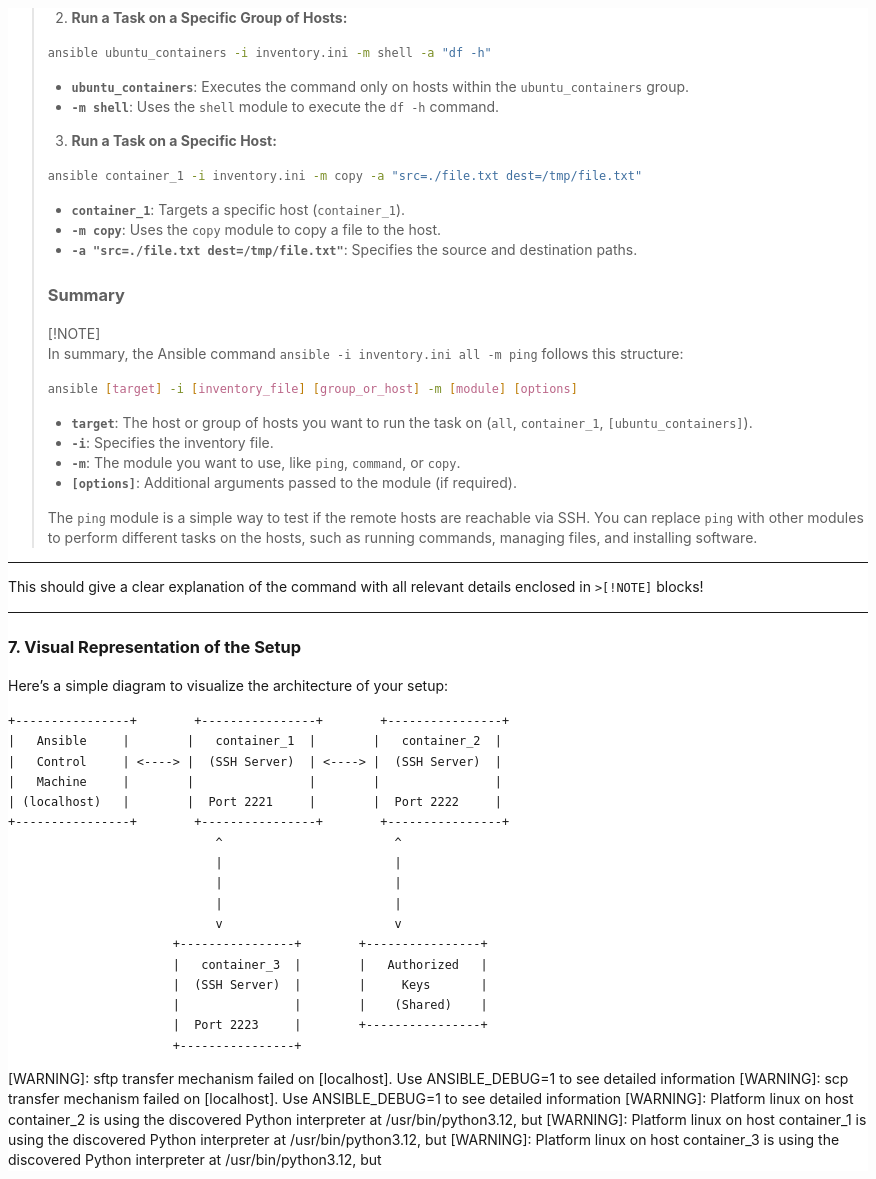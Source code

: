 >2. **Run a Task on a Specific Group of Hosts:**
>   ```bash
>   ansible ubuntu_containers -i inventory.ini -m shell -a "df -h"
>   ```
>   - **`ubuntu_containers`**: Executes the command only on hosts within the `ubuntu_containers` group.
>   - **`-m shell`**: Uses the `shell` module to execute the `df -h` command.
>
> 3. **Run a Task on a Specific Host:**
>   ```bash
>   ansible container_1 -i inventory.ini -m copy -a "src=./file.txt dest=/tmp/file.txt"
>   ```
>   - **`container_1`**: Targets a specific host (`container_1`).
>   - **`-m copy`**: Uses the `copy` module to copy a file to the host.
>   - **`-a "src=./file.txt dest=/tmp/file.txt"`**: Specifies the source and destination paths.
>
>
>
> ### **Summary**
>
>[!NOTE]  
>In summary, the Ansible command `ansible -i inventory.ini all -m ping` follows this structure:
> ```bash
>ansible [target] -i [inventory_file] [group_or_host] -m [module] [options]
>```
>- **`target`**: The host or group of hosts you want to run the task on (`all`, `container_1`, `[ubuntu_containers]`).
>- **`-i`**: Specifies the inventory file.
>- **`-m`**: The module you want to use, like `ping`, `command`, or `copy`.
>- **`[options]`**: Additional arguments passed to the module (if required).
>
> The `ping` module is a simple way to test if the remote hosts are reachable via SSH. You can replace `ping` with other modules to perform different tasks on the hosts, such as running commands, managing files, and installing software.

---

This should give a clear explanation of the command with all relevant details enclosed in `>[!NOTE]` blocks!
> 
---

### **7. Visual Representation of the Setup**

Here’s a simple diagram to visualize the architecture of your setup:

```
+----------------+        +----------------+        +----------------+
|   Ansible     |        |   container_1  |        |   container_2  |
|   Control     | <----> |  (SSH Server)  | <----> |  (SSH Server)  |
|   Machine     |        |                |        |                |
| (localhost)   |        |  Port 2221     |        |  Port 2222     |
+----------------+        +----------------+        +----------------+
                             ^                        ^
                             |                        |
                             |                        |
                             |                        |
                             v                        v
                       +----------------+        +----------------+
                       |   container_3  |        |   Authorized   |
                       |  (SSH Server)  |        |     Keys       |
                       |                |        |    (Shared)    |
                       |  Port 2223     |        +----------------+
                       +----------------+
```


[WARNING]: sftp transfer mechanism failed on [localhost]. Use ANSIBLE_DEBUG=1 to see detailed information
[WARNING]: scp transfer mechanism failed on [localhost]. Use ANSIBLE_DEBUG=1 to see detailed information
[WARNING]: Platform linux on host container_2 is using the discovered Python interpreter at /usr/bin/python3.12, but
[WARNING]: Platform linux on host container_1 is using the discovered Python interpreter at /usr/bin/python3.12, but
[WARNING]: Platform linux on host container_3 is using the discovered Python interpreter at /usr/bin/python3.12, but